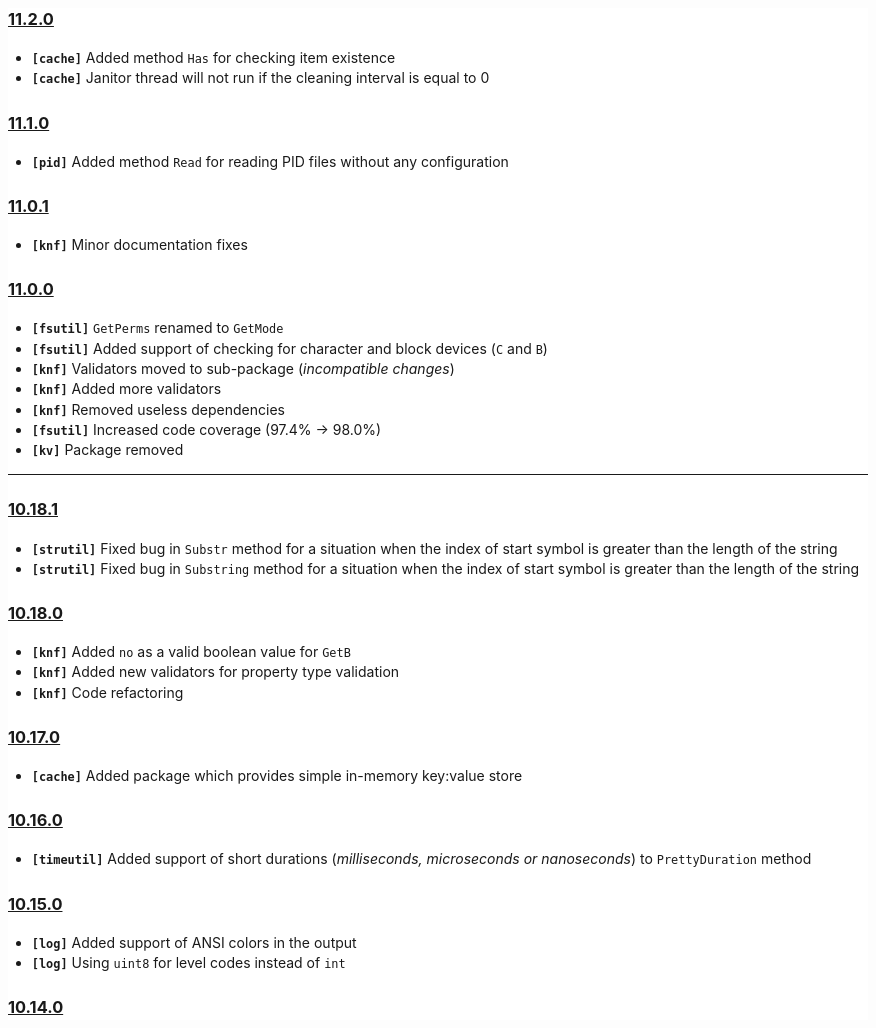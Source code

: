 ### [11.2.0](https://kaos.sh/ek/11.2.0)

- **`[cache]`** Added method `Has` for checking item existence
- **`[cache]`** Janitor thread will not run if the cleaning interval is equal to 0

### [11.1.0](https://kaos.sh/ek/11.1.0)

- **`[pid]`** Added method `Read` for reading PID files without any configuration

### [11.0.1](https://kaos.sh/ek/11.0.1)

- **`[knf]`** Minor documentation fixes

### [11.0.0](https://kaos.sh/ek/11.0.0)

- **`[fsutil]`** `GetPerms` renamed to `GetMode`
- **`[fsutil]`** Added support of checking for character and block devices (`C` and `B`)
- **`[knf]`** Validators moved to sub-package (_incompatible changes_)
- **`[knf]`** Added more validators
- **`[knf]`** Removed useless dependencies
- **`[fsutil]`** Increased code coverage (97.4% → 98.0%)
- **`[kv]`** Package removed

---

### [10.18.1](https://kaos.sh/ek/10.18.1)

- **`[strutil]`** Fixed bug in `Substr` method for a situation when the index of start symbol is greater than the length of the string
- **`[strutil]`** Fixed bug in `Substring` method for a situation when the index of start symbol is greater than the length of the string

### [10.18.0](https://kaos.sh/ek/10.18.0)

- **`[knf]`** Added `no` as a valid boolean value for `GetB`
- **`[knf]`** Added new validators for property type validation
- **`[knf]`** Code refactoring

### [10.17.0](https://kaos.sh/ek/10.17.0)

- **`[cache]`** Added package which provides simple in-memory key:value store

### [10.16.0](https://kaos.sh/ek/10.16.0)

- **`[timeutil]`** Added support of short durations (_milliseconds, microseconds or nanoseconds_) to `PrettyDuration` method

### [10.15.0](https://kaos.sh/ek/10.15.0)

- **`[log]`** Added support of ANSI colors in the output
- **`[log]`** Using `uint8` for level codes instead of `int`

### [10.14.0](https://kaos.sh/ek/10.14.0)
